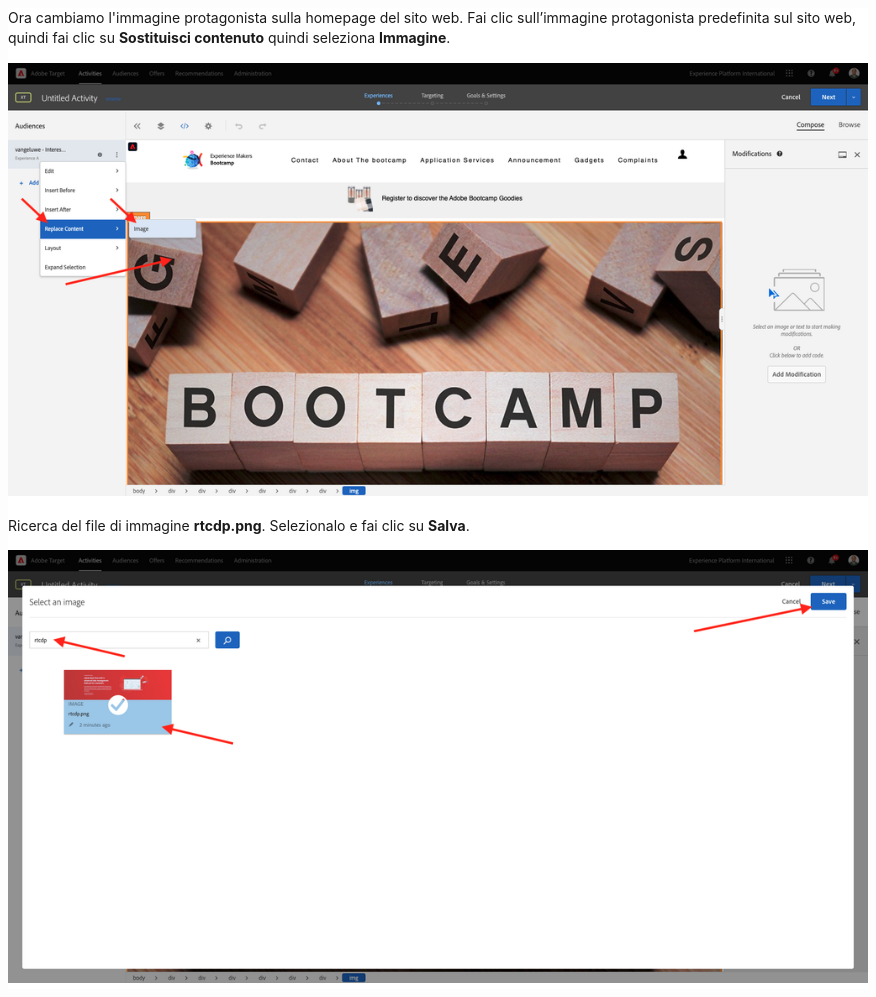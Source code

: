Ora cambiamo l&#39;immagine protagonista sulla homepage del sito web. Fai clic sull’immagine protagonista predefinita sul sito web, quindi fai clic su **Sostituisci contenuto** quindi seleziona **Immagine**.

![RTCDP](./images/atform5.png)

Ricerca del file di immagine **rtcdp.png**. Selezionalo e fai clic su **Salva**.

![RTCDP](./images/atform6.png)
